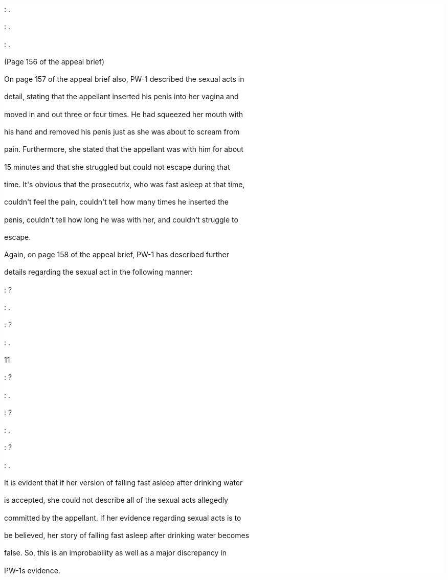 : .

: .

: .

(Page 156 of the appeal brief)

On page 157 of the appeal brief also, PW-1 described the sexual acts in

detail, stating that the appellant inserted his penis into her vagina and

moved in and out three or four times. He had squeezed her mouth with

his hand and removed his penis just as she was about to scream from

pain. Furthermore, she stated that the appellant was with him for about

15 minutes and that she struggled but could not escape during that

time. It's obvious that the prosecutrix, who was fast asleep at that time,

couldn't feel the pain, couldn't tell how many times he inserted the

penis, couldn't tell how long he was with her, and couldn't struggle to

escape.

Again, on page 158 of the appeal brief, PW-1 has described further

details regarding the sexual act in the following manner:

: ?

: .

: ?

: .

11

: ?

: .

: ?

: .

: ?

: .

It is evident that if her version of falling fast asleep after drinking water

is accepted, she could not describe all of the sexual acts allegedly

committed by the appellant. If her evidence regarding sexual acts is to

be believed, her story of falling fast asleep after drinking water becomes

false. So, this is an improbability as well as a major discrepancy in

PW-1s evidence.
